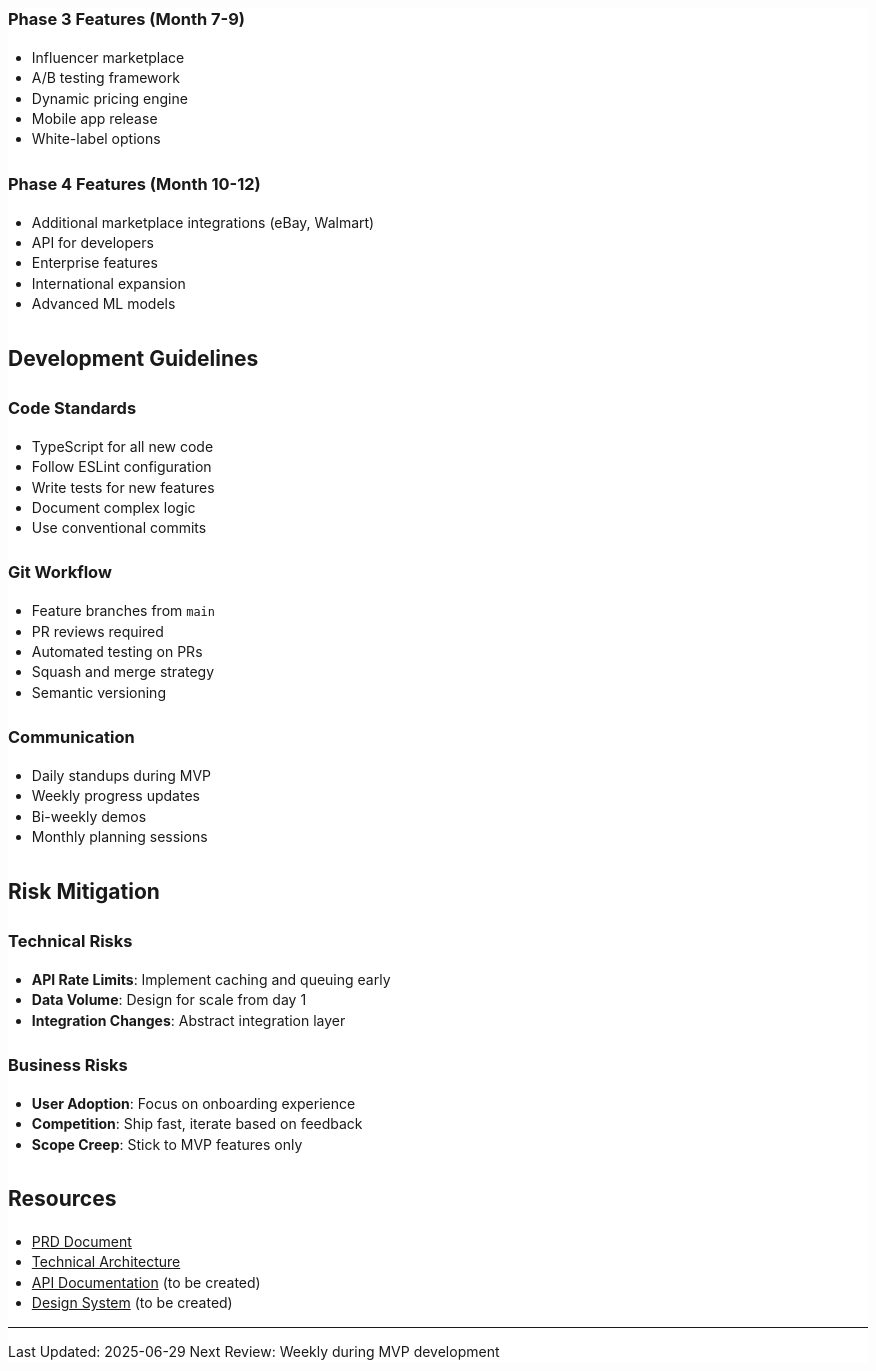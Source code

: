 ### Phase 3 Features (Month 7-9)
- Influencer marketplace
- A/B testing framework
- Dynamic pricing engine
- Mobile app release
- White-label options

### Phase 4 Features (Month 10-12)
- Additional marketplace integrations (eBay, Walmart)
- API for developers
- Enterprise features
- International expansion
- Advanced ML models

## Development Guidelines

### Code Standards
- TypeScript for all new code
- Follow ESLint configuration
- Write tests for new features
- Document complex logic
- Use conventional commits

### Git Workflow
- Feature branches from `main`
- PR reviews required
- Automated testing on PRs
- Squash and merge strategy
- Semantic versioning

### Communication
- Daily standups during MVP
- Weekly progress updates
- Bi-weekly demos
- Monthly planning sessions

## Risk Mitigation

### Technical Risks
- **API Rate Limits**: Implement caching and queuing early
- **Data Volume**: Design for scale from day 1
- **Integration Changes**: Abstract integration layer

### Business Risks
- **User Adoption**: Focus on onboarding experience
- **Competition**: Ship fast, iterate based on feedback
- **Scope Creep**: Stick to MVP features only

## Resources

- [PRD Document](./PRD.md)
- [Technical Architecture](./technical-architecture.md)
- [API Documentation](./api-docs.md) (to be created)
- [Design System](./design-system.md) (to be created)

---

Last Updated: 2025-06-29
Next Review: Weekly during MVP development